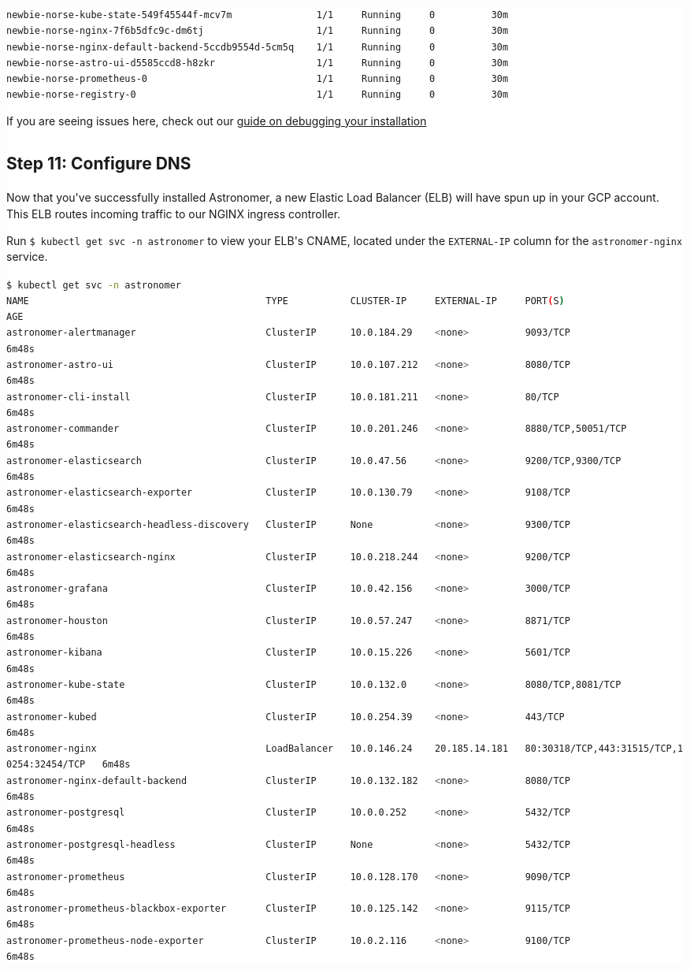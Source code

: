 ```
newbie-norse-kube-state-549f45544f-mcv7m               1/1     Running     0          30m
newbie-norse-nginx-7f6b5dfc9c-dm6tj                    1/1     Running     0          30m
newbie-norse-nginx-default-backend-5ccdb9554d-5cm5q    1/1     Running     0          30m
newbie-norse-astro-ui-d5585ccd8-h8zkr                  1/1     Running     0          30m
newbie-norse-prometheus-0                              1/1     Running     0          30m
newbie-norse-registry-0                                1/1     Running     0          30m
```

If you are seeing issues here, check out our [guide on debugging your installation](debug-install.md)

## Step 11: Configure DNS

Now that you've successfully installed Astronomer, a new Elastic Load Balancer (ELB) will have spun up in your GCP account. This ELB routes incoming traffic to our NGINX ingress controller.

Run `$ kubectl get svc -n astronomer` to view your ELB's CNAME, located under the `EXTERNAL-IP` column for the `astronomer-nginx` service.

```sh
$ kubectl get svc -n astronomer
NAME                                          TYPE           CLUSTER-IP     EXTERNAL-IP     PORT(S)                                      AGE
astronomer-alertmanager                       ClusterIP      10.0.184.29    <none>          9093/TCP                                     6m48s
astronomer-astro-ui                           ClusterIP      10.0.107.212   <none>          8080/TCP                                     6m48s
astronomer-cli-install                        ClusterIP      10.0.181.211   <none>          80/TCP                                       6m48s
astronomer-commander                          ClusterIP      10.0.201.246   <none>          8880/TCP,50051/TCP                           6m48s
astronomer-elasticsearch                      ClusterIP      10.0.47.56     <none>          9200/TCP,9300/TCP                            6m48s
astronomer-elasticsearch-exporter             ClusterIP      10.0.130.79    <none>          9108/TCP                                     6m48s
astronomer-elasticsearch-headless-discovery   ClusterIP      None           <none>          9300/TCP                                     6m48s
astronomer-elasticsearch-nginx                ClusterIP      10.0.218.244   <none>          9200/TCP                                     6m48s
astronomer-grafana                            ClusterIP      10.0.42.156    <none>          3000/TCP                                     6m48s
astronomer-houston                            ClusterIP      10.0.57.247    <none>          8871/TCP                                     6m48s
astronomer-kibana                             ClusterIP      10.0.15.226    <none>          5601/TCP                                     6m48s
astronomer-kube-state                         ClusterIP      10.0.132.0     <none>          8080/TCP,8081/TCP                            6m48s
astronomer-kubed                              ClusterIP      10.0.254.39    <none>          443/TCP                                      6m48s
astronomer-nginx                              LoadBalancer   10.0.146.24    20.185.14.181   80:30318/TCP,443:31515/TCP,10254:32454/TCP   6m48s
astronomer-nginx-default-backend              ClusterIP      10.0.132.182   <none>          8080/TCP                                     6m48s
astronomer-postgresql                         ClusterIP      10.0.0.252     <none>          5432/TCP                                     6m48s
astronomer-postgresql-headless                ClusterIP      None           <none>          5432/TCP                                     6m48s
astronomer-prometheus                         ClusterIP      10.0.128.170   <none>          9090/TCP                                     6m48s
astronomer-prometheus-blackbox-exporter       ClusterIP      10.0.125.142   <none>          9115/TCP                                     6m48s
astronomer-prometheus-node-exporter           ClusterIP      10.0.2.116     <none>          9100/TCP                                     6m48s
```